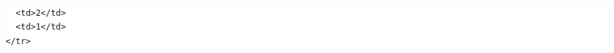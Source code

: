       <td>2</td>
      <td>1</td>
    </tr>
  </tbody>
</table>
</div>
      <button class="colab-df-convert" onclick="convertToInteractive('df-4b89951e-249f-46b3-b69e-d73141af7be7')"
              title="Convert this dataframe to an interactive table."
              style="display:none;">

  <svg xmlns="http://www.w3.org/2000/svg" height="24px"viewBox="0 0 24 24"
       width="24px">
    <path d="M0 0h24v24H0V0z" fill="none"/>
    <path d="M18.56 5.44l.94 2.06.94-2.06 2.06-.94-2.06-.94-.94-2.06-.94 2.06-2.06.94zm-11 1L8.5 8.5l.94-2.06 2.06-.94-2.06-.94L8.5 2.5l-.94 2.06-2.06.94zm10 10l.94 2.06.94-2.06 2.06-.94-2.06-.94-.94-2.06-.94 2.06-2.06.94z"/><path d="M17.41 7.96l-1.37-1.37c-.4-.4-.92-.59-1.43-.59-.52 0-1.04.2-1.43.59L10.3 9.45l-7.72 7.72c-.78.78-.78 2.05 0 2.83L4 21.41c.39.39.9.59 1.41.59.51 0 1.02-.2 1.41-.59l7.78-7.78 2.81-2.81c.8-.78.8-2.07 0-2.86zM5.41 20L4 18.59l7.72-7.72 1.47 1.35L5.41 20z"/>
  </svg>
      </button>

  <style>
    .colab-df-container {
      display:flex;
      flex-wrap:wrap;
      gap: 12px;
    }

    .colab-df-convert {
      background-color: #E8F0FE;
      border: none;
      border-radius: 50%;
      cursor: pointer;
      display: none;
      fill: #1967D2;
      height: 32px;
      padding: 0 0 0 0;
      width: 32px;
    }

    .colab-df-convert:hover {
      background-color: #E2EBFA;
      box-shadow: 0px 1px 2px rgba(60, 64, 67, 0.3), 0px 1px 3px 1px rgba(60, 64, 67, 0.15);
      fill: #174EA6;
    }

    [theme=dark] .colab-df-convert {
      background-color: #3B4455;
      fill: #D2E3FC;
    }

    [theme=dark] .colab-df-convert:hover {
      background-color: #434B5C;
      box-shadow: 0px 1px 3px 1px rgba(0, 0, 0, 0.15);
      filter: drop-shadow(0px 1px 2px rgba(0, 0, 0, 0.3));
      fill: #FFFFFF;
    }
  </style>
